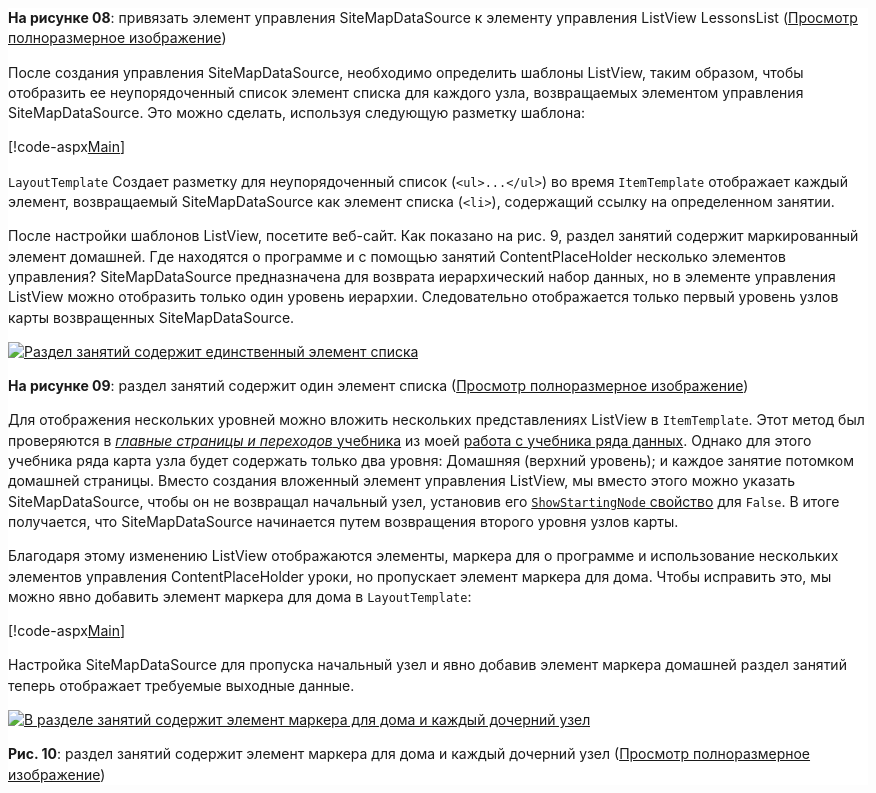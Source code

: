 **На рисунке 08**: привязать элемент управления SiteMapDataSource к элементу управления ListView LessonsList ([Просмотр полноразмерное изображение](specifying-the-title-meta-tags-and-other-html-headers-in-the-master-page-vb/_static/image14.png))


После создания управления SiteMapDataSource, необходимо определить шаблоны ListView, таким образом, чтобы отобразить ее неупорядоченный список элемент списка для каждого узла, возвращаемых элементом управления SiteMapDataSource. Это можно сделать, используя следующую разметку шаблона:


[!code-aspx[Main](specifying-the-title-meta-tags-and-other-html-headers-in-the-master-page-vb/samples/sample10.aspx)]

`LayoutTemplate` Создает разметку для неупорядоченный список (`<ul>...</ul>`) во время `ItemTemplate` отображает каждый элемент, возвращаемый SiteMapDataSource как элемент списка (`<li>`), содержащий ссылку на определенном занятии.

После настройки шаблонов ListView, посетите веб-сайт. Как показано на рис. 9, раздел занятий содержит маркированный элемент домашней. Где находятся о программе и с помощью занятий ContentPlaceHolder несколько элементов управления? SiteMapDataSource предназначена для возврата иерархический набор данных, но в элементе управления ListView можно отобразить только один уровень иерархии. Следовательно отображается только первый уровень узлов карты возвращенных SiteMapDataSource.


[![Раздел занятий содержит единственный элемент списка](specifying-the-title-meta-tags-and-other-html-headers-in-the-master-page-vb/_static/image16.png)](specifying-the-title-meta-tags-and-other-html-headers-in-the-master-page-vb/_static/image15.png)

**На рисунке 09**: раздел занятий содержит один элемент списка ([Просмотр полноразмерное изображение](specifying-the-title-meta-tags-and-other-html-headers-in-the-master-page-vb/_static/image17.png))


Для отображения нескольких уровней можно вложить нескольких представлениях ListView в `ItemTemplate`. Этот метод был проверяются в [ *главные страницы и переходов* учебника](../../data-access/introduction/master-pages-and-site-navigation-vb.md) из моей [работа с учебника ряда данных](../../data-access/index.md). Однако для этого учебника ряда карта узла будет содержать только два уровня: Домашняя (верхний уровень); и каждое занятие потомком домашней страницы. Вместо создания вложенный элемент управления ListView, мы вместо этого можно указать SiteMapDataSource, чтобы он не возвращал начальный узел, установив его [ `ShowStartingNode` свойство](https://msdn.microsoft.com/en-us/library/system.web.ui.webcontrols.sitemapdatasource.showstartingnode.aspx) для `False`. В итоге получается, что SiteMapDataSource начинается путем возвращения второго уровня узлов карты.

Благодаря этому изменению ListView отображаются элементы, маркера для о программе и использование нескольких элементов управления ContentPlaceHolder уроки, но пропускает элемент маркера для дома. Чтобы исправить это, мы можно явно добавить элемент маркера для дома в `LayoutTemplate`:


[!code-aspx[Main](specifying-the-title-meta-tags-and-other-html-headers-in-the-master-page-vb/samples/sample11.aspx)]

Настройка SiteMapDataSource для пропуска начальный узел и явно добавив элемент маркера домашней раздел занятий теперь отображает требуемые выходные данные.


[![В разделе занятий содержит элемент маркера для дома и каждый дочерний узел](specifying-the-title-meta-tags-and-other-html-headers-in-the-master-page-vb/_static/image19.png)](specifying-the-title-meta-tags-and-other-html-headers-in-the-master-page-vb/_static/image18.png)

**Рис. 10**: раздел занятий содержит элемент маркера для дома и каждый дочерний узел ([Просмотр полноразмерное изображение](specifying-the-title-meta-tags-and-other-html-headers-in-the-master-page-vb/_static/image20.png))
